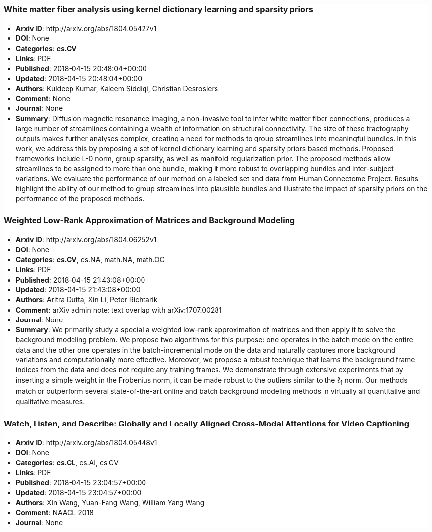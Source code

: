 

### White matter fiber analysis using kernel dictionary learning and sparsity priors
- **Arxiv ID**: http://arxiv.org/abs/1804.05427v1
- **DOI**: None
- **Categories**: **cs.CV**
- **Links**: [PDF](http://arxiv.org/pdf/1804.05427v1)
- **Published**: 2018-04-15 20:48:04+00:00
- **Updated**: 2018-04-15 20:48:04+00:00
- **Authors**: Kuldeep Kumar, Kaleem Siddiqi, Christian Desrosiers
- **Comment**: None
- **Journal**: None
- **Summary**: Diffusion magnetic resonance imaging, a non-invasive tool to infer white matter fiber connections, produces a large number of streamlines containing a wealth of information on structural connectivity. The size of these tractography outputs makes further analyses complex, creating a need for methods to group streamlines into meaningful bundles. In this work, we address this by proposing a set of kernel dictionary learning and sparsity priors based methods. Proposed frameworks include L-0 norm, group sparsity, as well as manifold regularization prior. The proposed methods allow streamlines to be assigned to more than one bundle, making it more robust to overlapping bundles and inter-subject variations. We evaluate the performance of our method on a labeled set and data from Human Connectome Project. Results highlight the ability of our method to group streamlines into plausible bundles and illustrate the impact of sparsity priors on the performance of the proposed methods.



### Weighted Low-Rank Approximation of Matrices and Background Modeling
- **Arxiv ID**: http://arxiv.org/abs/1804.06252v1
- **DOI**: None
- **Categories**: **cs.CV**, cs.NA, math.NA, math.OC
- **Links**: [PDF](http://arxiv.org/pdf/1804.06252v1)
- **Published**: 2018-04-15 21:43:08+00:00
- **Updated**: 2018-04-15 21:43:08+00:00
- **Authors**: Aritra Dutta, Xin Li, Peter Richtarik
- **Comment**: arXiv admin note: text overlap with arXiv:1707.00281
- **Journal**: None
- **Summary**: We primarily study a special a weighted low-rank approximation of matrices and then apply it to solve the background modeling problem. We propose two algorithms for this purpose: one operates in the batch mode on the entire data and the other one operates in the batch-incremental mode on the data and naturally captures more background variations and computationally more effective. Moreover, we propose a robust technique that learns the background frame indices from the data and does not require any training frames. We demonstrate through extensive experiments that by inserting a simple weight in the Frobenius norm, it can be made robust to the outliers similar to the $\ell_1$ norm. Our methods match or outperform several state-of-the-art online and batch background modeling methods in virtually all quantitative and qualitative measures.



### Watch, Listen, and Describe: Globally and Locally Aligned Cross-Modal Attentions for Video Captioning
- **Arxiv ID**: http://arxiv.org/abs/1804.05448v1
- **DOI**: None
- **Categories**: **cs.CL**, cs.AI, cs.CV
- **Links**: [PDF](http://arxiv.org/pdf/1804.05448v1)
- **Published**: 2018-04-15 23:04:57+00:00
- **Updated**: 2018-04-15 23:04:57+00:00
- **Authors**: Xin Wang, Yuan-Fang Wang, William Yang Wang
- **Comment**: NAACL 2018
- **Journal**: None